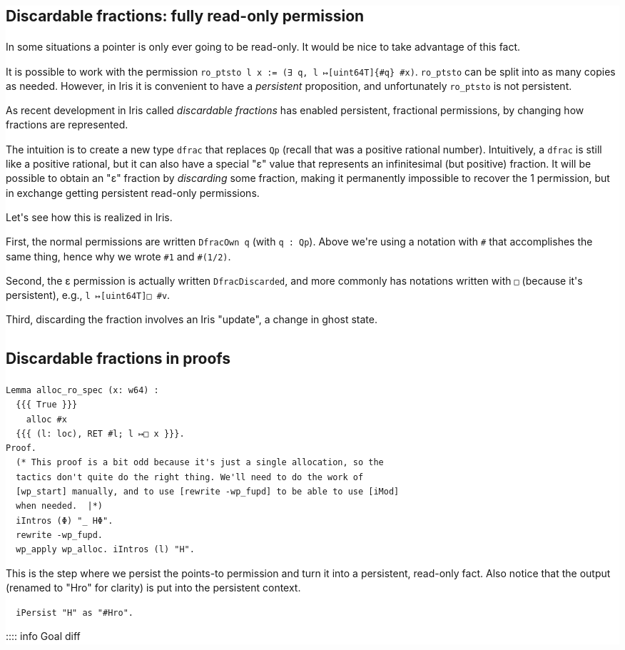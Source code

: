 ## Discardable fractions: fully read-only permission

In some situations a pointer is only ever going to be read-only. It would be nice to take advantage of this fact.

It is possible to work with the permission `ro_ptsto l x := (∃ q, l ↦[uint64T]{#q} #x)`. `ro_ptsto` can be split into as many copies as needed. However, in Iris it is convenient to have a _persistent_ proposition, and unfortunately `ro_ptsto` is not persistent.

As recent development in Iris called _discardable fractions_ has enabled persistent, fractional permissions, by changing how fractions are represented.

The intuition is to create a new type `dfrac` that replaces `Qp` (recall that was a positive rational number). Intuitively, a `dfrac` is still like a positive rational, but it can also have a special "ε" value that represents an infinitesimal (but positive) fraction. It will be possible to obtain an "ε" fraction by _discarding_ some fraction, making it permanently impossible to recover the 1 permission, but in exchange getting persistent read-only permissions.

Let's see how this is realized in Iris.

First, the normal permissions are written `DfracOwn q` (with `q : Qp`). Above we're using a notation with `#` that accomplishes the same thing, hence why we wrote `#1` and `#(1/2)`.

Second, the ε permission is actually written `DfracDiscarded`, and more commonly has notations written with `□` (because it's persistent), e.g., `l ↦[uint64T]□ #v`.

Third, discarding the fraction involves an Iris "update", a change in ghost state.

## Discardable fractions in proofs

```rocq
Lemma alloc_ro_spec (x: w64) :
  {{{ True }}}
    alloc #x
  {{{ (l: loc), RET #l; l ↦□ x }}}.
Proof.
  (* This proof is a bit odd because it's just a single allocation, so the
  tactics don't quite do the right thing. We'll need to do the work of
  [wp_start] manually, and to use [rewrite -wp_fupd] to be able to use [iMod]
  when needed.  |*)
  iIntros (Φ) "_ HΦ".
  rewrite -wp_fupd.
  wp_apply wp_alloc. iIntros (l) "H".

```

This is the step where we persist the points-to permission and turn it into a persistent, read-only fact. Also notice that the output (renamed to "Hro" for clarity) is put into the persistent context.

```rocq
  iPersist "H" as "#Hro".
```

:::: info Goal diff
